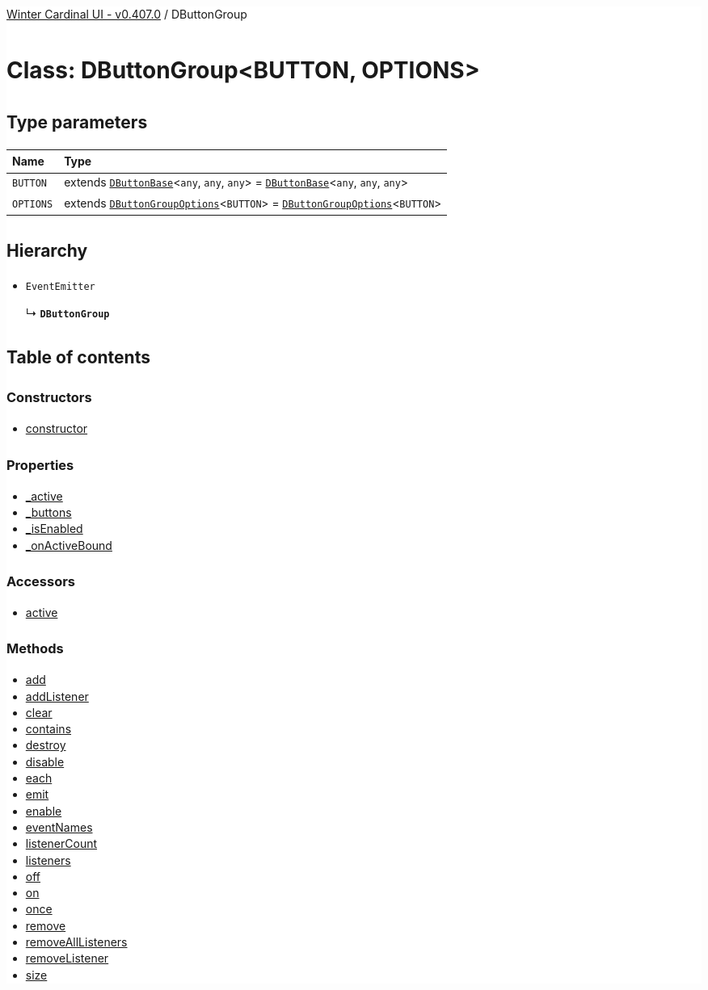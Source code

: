 [Winter Cardinal UI - v0.407.0](../index.md) / DButtonGroup

# Class: DButtonGroup\<BUTTON, OPTIONS\>

## Type parameters

| Name | Type |
| :------ | :------ |
| `BUTTON` | extends [`DButtonBase`](DButtonBase.md)\<`any`, `any`, `any`\> = [`DButtonBase`](DButtonBase.md)\<`any`, `any`, `any`\> |
| `OPTIONS` | extends [`DButtonGroupOptions`](../interfaces/DButtonGroupOptions.md)\<`BUTTON`\> = [`DButtonGroupOptions`](../interfaces/DButtonGroupOptions.md)\<`BUTTON`\> |

## Hierarchy

- `EventEmitter`

  ↳ **`DButtonGroup`**

## Table of contents

### Constructors

- [constructor](DButtonGroup.md#constructor)

### Properties

- [\_active](DButtonGroup.md#_active)
- [\_buttons](DButtonGroup.md#_buttons)
- [\_isEnabled](DButtonGroup.md#_isenabled)
- [\_onActiveBound](DButtonGroup.md#_onactivebound)

### Accessors

- [active](DButtonGroup.md#active)

### Methods

- [add](DButtonGroup.md#add)
- [addListener](DButtonGroup.md#addlistener)
- [clear](DButtonGroup.md#clear)
- [contains](DButtonGroup.md#contains)
- [destroy](DButtonGroup.md#destroy)
- [disable](DButtonGroup.md#disable)
- [each](DButtonGroup.md#each)
- [emit](DButtonGroup.md#emit)
- [enable](DButtonGroup.md#enable)
- [eventNames](DButtonGroup.md#eventnames)
- [listenerCount](DButtonGroup.md#listenercount)
- [listeners](DButtonGroup.md#listeners)
- [off](DButtonGroup.md#off)
- [on](DButtonGroup.md#on)
- [once](DButtonGroup.md#once)
- [remove](DButtonGroup.md#remove)
- [removeAllListeners](DButtonGroup.md#removealllisteners)
- [removeListener](DButtonGroup.md#removelistener)
- [size](DButtonGroup.md#size)
